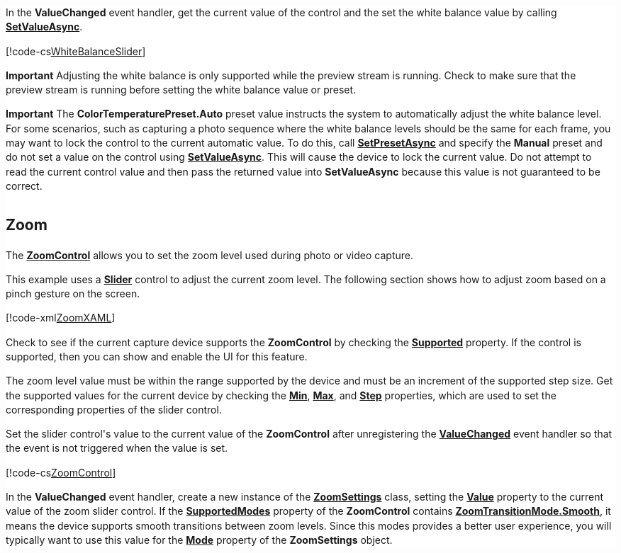 In the **ValueChanged** event handler, get the current value of the control and the set the white balance value by calling [**SetValueAsync**](https://msdn.microsoft.com/library/windows/apps/dn278927).

[!code-cs[WhiteBalanceSlider](./code/BasicMediaCaptureWin10/cs/MainPage.ManualControls.xaml.cs#SnippetWhiteBalanceSlider)]

**Important** Adjusting the white balance is only supported while the preview stream is running. Check to make sure that the preview stream is running before setting the white balance value or preset.

**Important** The **ColorTemperaturePreset.Auto** preset value instructs the system to automatically adjust the white balance level. For some scenarios, such as capturing a photo sequence where the white balance levels should be the same for each frame, you may want to lock the control to the current automatic value. To do this, call [**SetPresetAsync**](https://msdn.microsoft.com/library/windows/apps/dn279113) and specify the **Manual** preset and do not set a value on the control using [**SetValueAsync**](https://msdn.microsoft.com/library/windows/apps/dn279114). This will cause the device to lock the current value. Do not attempt to read the current control value and then pass the returned value into **SetValueAsync** because this value is not guaranteed to be correct.

## Zoom

The [**ZoomControl**](https://msdn.microsoft.com/library/windows/apps/dn608149) allows you to set the zoom level used during photo or video capture.

This example uses a [**Slider**](https://msdn.microsoft.com/library/windows/apps/br209614) control to adjust the current zoom level. The following section shows how to adjust zoom based on a pinch gesture on the screen.

[!code-xml[ZoomXAML](./code/BasicMediaCaptureWin10/cs/MainPage.xaml#SnippetZoomXAML)]

Check to see if the current capture device supports the **ZoomControl** by checking the [**Supported**](https://msdn.microsoft.com/library/windows/apps/dn633819) property. If the control is supported, then you can show and enable the UI for this feature.

The zoom level value must be within the range supported by the device and must be an increment of the supported step size. Get the supported values for the current device by checking the [**Min**](https://msdn.microsoft.com/library/windows/apps/dn633817), [**Max**](https://msdn.microsoft.com/library/windows/apps/dn608150), and [**Step**](https://msdn.microsoft.com/library/windows/apps/dn633818) properties, which are used to set the corresponding properties of the slider control.

Set the slider control's value to the current value of the **ZoomControl** after unregistering the [**ValueChanged**](https://msdn.microsoft.com/library/windows/apps/br209737) event handler so that the event is not triggered when the value is set.

[!code-cs[ZoomControl](./code/BasicMediaCaptureWin10/cs/MainPage.ManualControls.xaml.cs#SnippetZoomControl)]

In the **ValueChanged** event handler, create a new instance of the [**ZoomSettings**](https://msdn.microsoft.com/library/windows/apps/dn926722) class, setting the [**Value**](https://msdn.microsoft.com/library/windows/apps/dn926724) property to the current value of the zoom slider control. If the [**SupportedModes**](https://msdn.microsoft.com/library/windows/apps/dn926721) property of the **ZoomControl** contains [**ZoomTransitionMode.Smooth**](https://msdn.microsoft.com/library/windows/apps/dn926726), it means the device supports smooth transitions between zoom levels. Since this modes provides a better user experience, you will typically want to use this value for the [**Mode**](https://msdn.microsoft.com/library/windows/apps/dn926723) property of the **ZoomSettings** object.
